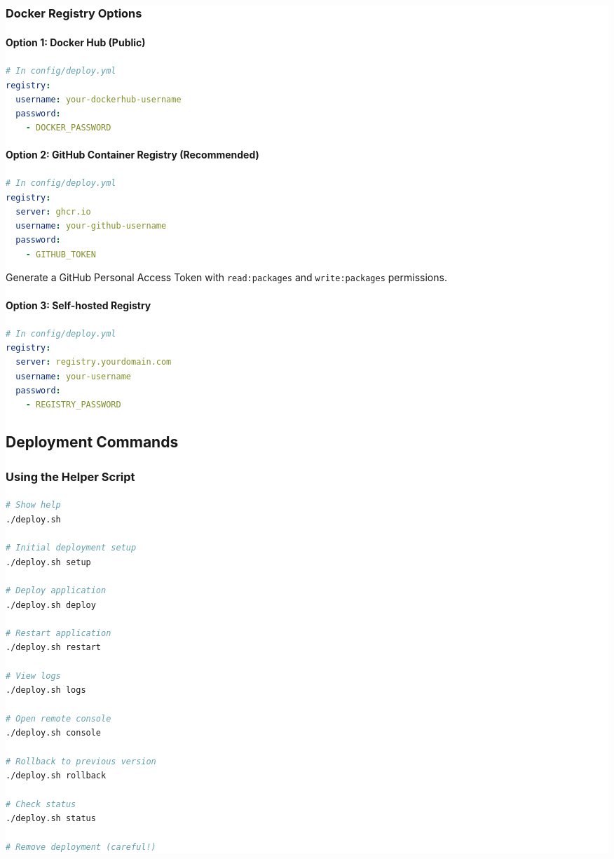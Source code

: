 ### Docker Registry Options

#### Option 1: Docker Hub (Public)

```yaml
# In config/deploy.yml
registry:
  username: your-dockerhub-username
  password:
    - DOCKER_PASSWORD
```

#### Option 2: GitHub Container Registry (Recommended)

```yaml
# In config/deploy.yml
registry:
  server: ghcr.io
  username: your-github-username  
  password:
    - GITHUB_TOKEN
```

Generate a GitHub Personal Access Token with `read:packages` and `write:packages` permissions.

#### Option 3: Self-hosted Registry

```yaml
# In config/deploy.yml
registry:
  server: registry.yourdomain.com
  username: your-username
  password:
    - REGISTRY_PASSWORD
```

## Deployment Commands

### Using the Helper Script

```bash
# Show help
./deploy.sh

# Initial deployment setup
./deploy.sh setup

# Deploy application
./deploy.sh deploy

# Restart application
./deploy.sh restart

# View logs
./deploy.sh logs

# Open remote console
./deploy.sh console

# Rollback to previous version
./deploy.sh rollback

# Check status
./deploy.sh status

# Remove deployment (careful!)
```